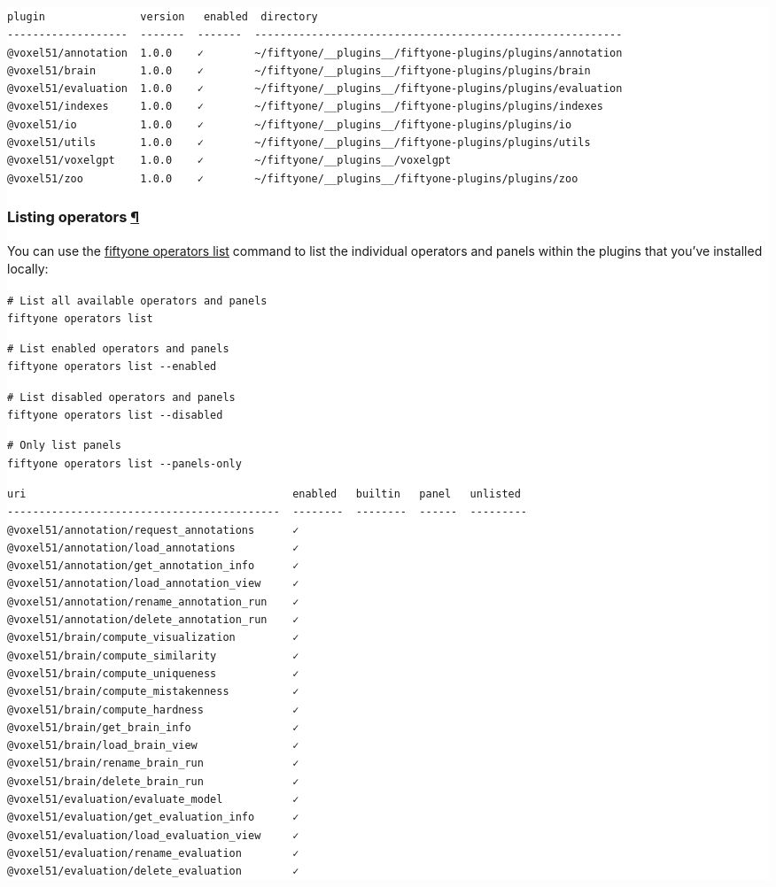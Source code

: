 ```
plugin               version   enabled  directory
-------------------  -------  -------  ----------------------------------------------------------
@voxel51/annotation  1.0.0    ✓        ~/fiftyone/__plugins__/fiftyone-plugins/plugins/annotation
@voxel51/brain       1.0.0    ✓        ~/fiftyone/__plugins__/fiftyone-plugins/plugins/brain
@voxel51/evaluation  1.0.0    ✓        ~/fiftyone/__plugins__/fiftyone-plugins/plugins/evaluation
@voxel51/indexes     1.0.0    ✓        ~/fiftyone/__plugins__/fiftyone-plugins/plugins/indexes
@voxel51/io          1.0.0    ✓        ~/fiftyone/__plugins__/fiftyone-plugins/plugins/io
@voxel51/utils       1.0.0    ✓        ~/fiftyone/__plugins__/fiftyone-plugins/plugins/utils
@voxel51/voxelgpt    1.0.0    ✓        ~/fiftyone/__plugins__/voxelgpt
@voxel51/zoo         1.0.0    ✓        ~/fiftyone/__plugins__/fiftyone-plugins/plugins/zoo

```

### Listing operators [¶](\#listing-operators "Permalink to this headline")

You can use the [fiftyone operators list](../cli/index.html#cli-fiftyone-operators-list)
command to list the individual operators and panels within the plugins that
you’ve installed locally:

```
# List all available operators and panels
fiftyone operators list

```

```
# List enabled operators and panels
fiftyone operators list --enabled

```

```
# List disabled operators and panels
fiftyone operators list --disabled

```

```
# Only list panels
fiftyone operators list --panels-only

```

```
uri                                          enabled   builtin   panel   unlisted
-------------------------------------------  --------  --------  ------  ---------
@voxel51/annotation/request_annotations      ✓
@voxel51/annotation/load_annotations         ✓
@voxel51/annotation/get_annotation_info      ✓
@voxel51/annotation/load_annotation_view     ✓
@voxel51/annotation/rename_annotation_run    ✓
@voxel51/annotation/delete_annotation_run    ✓
@voxel51/brain/compute_visualization         ✓
@voxel51/brain/compute_similarity            ✓
@voxel51/brain/compute_uniqueness            ✓
@voxel51/brain/compute_mistakenness          ✓
@voxel51/brain/compute_hardness              ✓
@voxel51/brain/get_brain_info                ✓
@voxel51/brain/load_brain_view               ✓
@voxel51/brain/rename_brain_run              ✓
@voxel51/brain/delete_brain_run              ✓
@voxel51/evaluation/evaluate_model           ✓
@voxel51/evaluation/get_evaluation_info      ✓
@voxel51/evaluation/load_evaluation_view     ✓
@voxel51/evaluation/rename_evaluation        ✓
@voxel51/evaluation/delete_evaluation        ✓
```